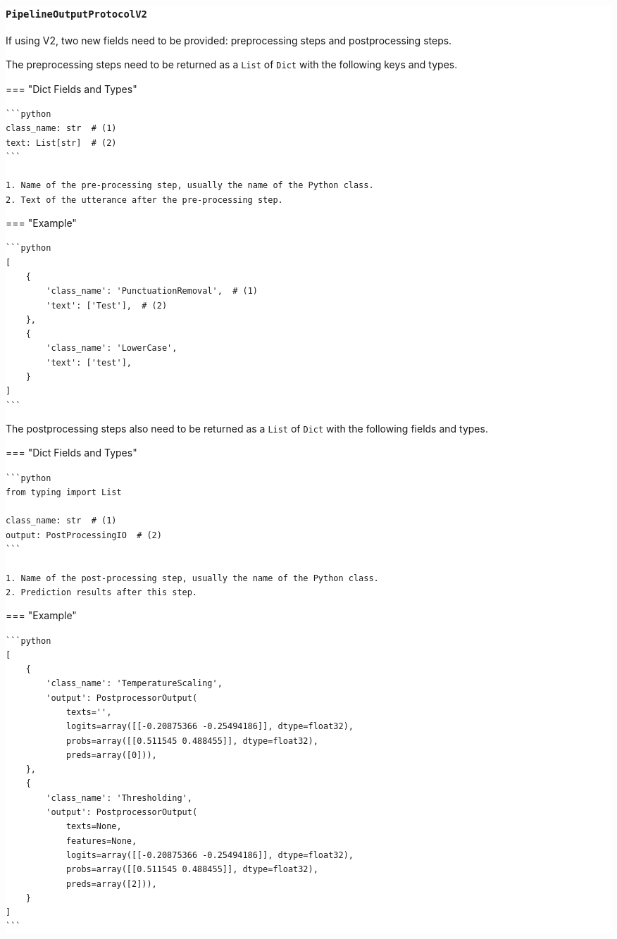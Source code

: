### `PipelineOutputProtocolV2`
If using V2, two new fields need to be provided: preprocessing steps and postprocessing steps.

The preprocessing steps need to be returned as a `List` of `Dict` with the following keys and types.

=== "Dict Fields and Types"

    ```python
    class_name: str  # (1)
    text: List[str]  # (2)
    ```

    1. Name of the pre-processing step, usually the name of the Python class.
    2. Text of the utterance after the pre-processing step.

=== "Example"

    ```python
    [
        {
            'class_name': 'PunctuationRemoval',  # (1)
            'text': ['Test'],  # (2)
        },
        {
            'class_name': 'LowerCase',
            'text': ['test'],
        }
    ]
    ```

The postprocessing steps also need to be returned as a `List` of `Dict` with the following fields and types.

=== "Dict Fields and Types"

    ```python
    from typing import List

    class_name: str  # (1)
    output: PostProcessingIO  # (2)
    ```

    1. Name of the post-processing step, usually the name of the Python class.
    2. Prediction results after this step.

=== "Example"

    ```python
    [
        {
            'class_name': 'TemperatureScaling',
            'output': PostprocessorOutput(
                texts='',
                logits=array([[-0.20875366 -0.25494186]], dtype=float32),
                probs=array([[0.511545 0.488455]], dtype=float32),
                preds=array([0])),
        },
        {
            'class_name': 'Thresholding',
            'output': PostprocessorOutput(
                texts=None,
                features=None,
                logits=array([[-0.20875366 -0.25494186]], dtype=float32),
                probs=array([[0.511545 0.488455]], dtype=float32),
                preds=array([2])),
        }
    ]
    ```